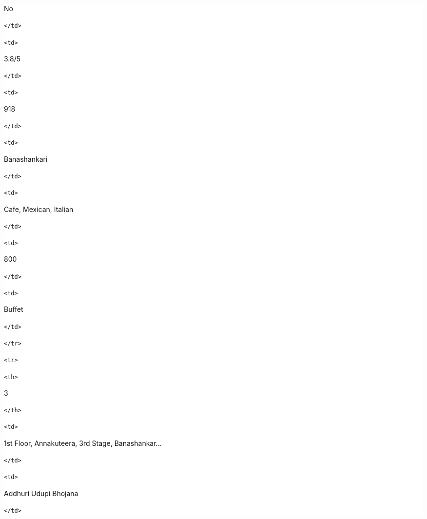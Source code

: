 No
```{=html}
</td>
```
```{=html}
<td>
```
3.8/5
```{=html}
</td>
```
```{=html}
<td>
```
918
```{=html}
</td>
```
```{=html}
<td>
```
Banashankari
```{=html}
</td>
```
```{=html}
<td>
```
Cafe, Mexican, Italian
```{=html}
</td>
```
```{=html}
<td>
```
800
```{=html}
</td>
```
```{=html}
<td>
```
Buffet
```{=html}
</td>
```
```{=html}
</tr>
```
```{=html}
<tr>
```
```{=html}
<th>
```
3
```{=html}
</th>
```
```{=html}
<td>
```
1st Floor, Annakuteera, 3rd Stage, Banashankar...
```{=html}
</td>
```
```{=html}
<td>
```
Addhuri Udupi Bhojana
```{=html}
</td>
```